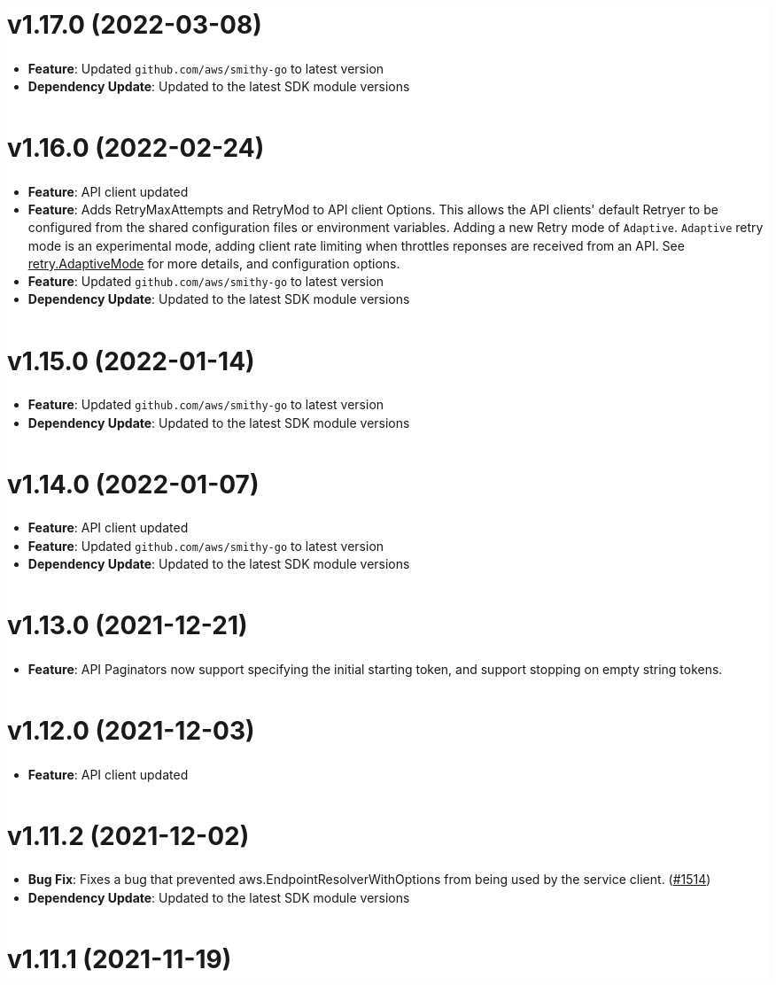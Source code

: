 # v1.17.0 (2022-03-08)

* **Feature**: Updated `github.com/aws/smithy-go` to latest version
* **Dependency Update**: Updated to the latest SDK module versions

# v1.16.0 (2022-02-24)

* **Feature**: API client updated
* **Feature**: Adds RetryMaxAttempts and RetryMod to API client Options. This allows the API clients' default Retryer to be configured from the shared configuration files or environment variables. Adding a new Retry mode of `Adaptive`. `Adaptive` retry mode is an experimental mode, adding client rate limiting when throttles reponses are received from an API. See [retry.AdaptiveMode](https://pkg.go.dev/github.com/aws/aws-sdk-go-v2/aws/retry#AdaptiveMode) for more details, and configuration options.
* **Feature**: Updated `github.com/aws/smithy-go` to latest version
* **Dependency Update**: Updated to the latest SDK module versions

# v1.15.0 (2022-01-14)

* **Feature**: Updated `github.com/aws/smithy-go` to latest version
* **Dependency Update**: Updated to the latest SDK module versions

# v1.14.0 (2022-01-07)

* **Feature**: API client updated
* **Feature**: Updated `github.com/aws/smithy-go` to latest version
* **Dependency Update**: Updated to the latest SDK module versions

# v1.13.0 (2021-12-21)

* **Feature**: API Paginators now support specifying the initial starting token, and support stopping on empty string tokens.

# v1.12.0 (2021-12-03)

* **Feature**: API client updated

# v1.11.2 (2021-12-02)

* **Bug Fix**: Fixes a bug that prevented aws.EndpointResolverWithOptions from being used by the service client. ([#1514](https://github.com/aws/aws-sdk-go-v2/pull/1514))
* **Dependency Update**: Updated to the latest SDK module versions

# v1.11.1 (2021-11-19)
